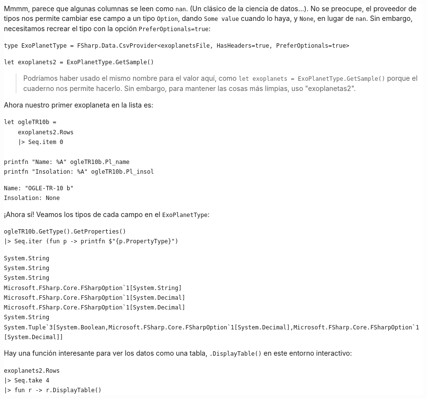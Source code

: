 
Mmmm, parece que algunas columnas se leen como `nan`. (Un clásico de la ciencia de datos...). No se preocupe, el proveedor de tipos nos permite cambiar ese campo a un tipo `Option`, dando `Some value` cuando lo haya, y `None`, en lugar de `nan`. Sin embargo, necesitamos recrear el tipo con la opción `PreferOptionals=true`:

```F#
type ExoPlanetType = FSharp.Data.CsvProvider<exoplanetsFile, HasHeaders=true, PreferOptionals=true>
```

```F#
let exoplanets2 = ExoPlanetType.GetSample()
```

> Podríamos haber usado el mismo nombre para el valor aquí, como `let exoplanets = ExoPlanetType.GetSample()` porque el cuaderno nos permite hacerlo. Sin embargo, para mantener las cosas más limpias, uso "exoplanetas2".

Ahora nuestro primer exoplaneta en la lista es:

```F#
let ogleTR10b = 
    exoplanets2.Rows 
    |> Seq.item 0

printfn "Name: %A" ogleTR10b.Pl_name
printfn "Insolation: %A" ogleTR10b.Pl_insol
```

    Name: "OGLE-TR-10 b"
    Insolation: None


¡Ahora sí! Veamos los tipos de cada campo en el `ExoPlanetType`:

```F#
ogleTR10b.GetType().GetProperties()
|> Seq.iter (fun p -> printfn $"{p.PropertyType}")
```

    System.String
    System.String
    System.String
    Microsoft.FSharp.Core.FSharpOption`1[System.String]
    Microsoft.FSharp.Core.FSharpOption`1[System.Decimal]
    Microsoft.FSharp.Core.FSharpOption`1[System.Decimal]
    System.String
    System.Tuple`3[System.Boolean,Microsoft.FSharp.Core.FSharpOption`1[System.Decimal],Microsoft.FSharp.Core.FSharpOption`1[System.Decimal]]


Hay una función interesante para ver los datos como una tabla, `.DisplayTable()` en este entorno interactivo:

```F#
exoplanets2.Rows
|> Seq.take 4
|> fun r -> r.DisplayTable()
```
